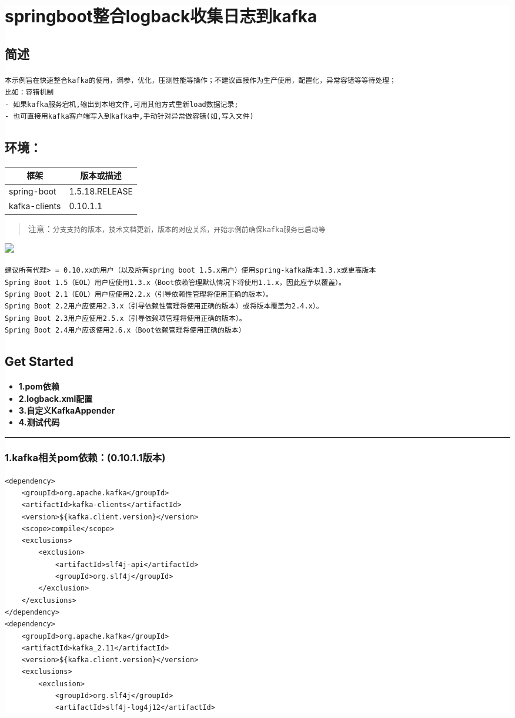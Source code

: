 
# springboot整合logback收集日志到kafka
## 简述

```
本示例旨在快速整合kafka的使用，调参，优化，压测性能等操作；不建议直接作为生产使用，配置化，异常容错等等待处理；
比如：容错机制
- 如果kafka服务宕机,输出到本地文件,可用其他方式重新load数据记录;
- 也可直接用kafka客户端写入到kafka中,手动针对异常做容错(如,写入文件)
```

## 环境：

| 框架    | 版本或描述 |
| ----- | ------------|
| spring-boot |1.5.18.RELEASE |
| kafka-clients |0.10.1.1 |

> 注意：`分支支持的版本，技术文档更新，版本的对应关系，开始示例前确保kafka服务已启动等`

<img src="https://note.youdao.com/yws/api/personal/file/WEBc4952d3bfa0d6e4cf3e6a6d99c04c35a?method=download&shareKey=80e337b8392524dbae8464674180052c" width="780">

```
建议所有代理> = 0.10.xx的用户（以及所有spring boot 1.5.x用户）使用spring-kafka版本1.3.x或更高版本
Spring Boot 1.5（EOL）用户应使用1.3.x（Boot依赖管理默认情况下将使用1.1.x，因此应予以覆盖）。
Spring Boot 2.1（EOL）用户应使用2.2.x（引导依赖性管理将使用正确的版本）。
Spring Boot 2.2用户应使用2.3.x（引导依赖性管理将使用正确的版本）或将版本覆盖为2.4.x）。
Spring Boot 2.3用户应使用2.5.x（引导依赖项管理将使用正确的版本）。
Spring Boot 2.4用户应该使用2.6.x（Boot依赖管理将使用正确的版本）
```


##  Get Started

- **1.pom依赖**
- **2.logback.xml配置**
- **3.自定义KafkaAppender**
- **4.测试代码**

-------------------
### 1.kafka相关pom依赖：(0.10.1.1版本)
``` 
<dependency>
	<groupId>org.apache.kafka</groupId>
	<artifactId>kafka-clients</artifactId>
	<version>${kafka.client.version}</version>
	<scope>compile</scope>
	<exclusions>
		<exclusion>
			<artifactId>slf4j-api</artifactId>
			<groupId>org.slf4j</groupId>
		</exclusion>
	</exclusions>
</dependency>
<dependency>
	<groupId>org.apache.kafka</groupId>
	<artifactId>kafka_2.11</artifactId>
	<version>${kafka.client.version}</version>
	<exclusions>
		<exclusion>
			<groupId>org.slf4j</groupId>
			<artifactId>slf4j-log4j12</artifactId>
```
